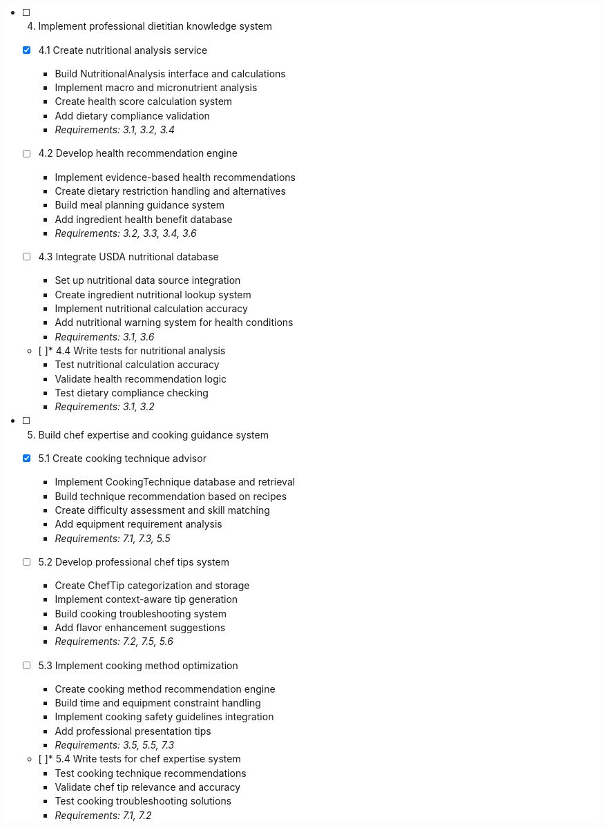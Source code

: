 - [ ] 4. Implement professional dietitian knowledge system
  - [x] 4.1 Create nutritional analysis service
    - Build NutritionalAnalysis interface and calculations
    - Implement macro and micronutrient analysis
    - Create health score calculation system
    - Add dietary compliance validation
    - _Requirements: 3.1, 3.2, 3.4_

  - [ ] 4.2 Develop health recommendation engine
    - Implement evidence-based health recommendations
    - Create dietary restriction handling and alternatives
    - Build meal planning guidance system
    - Add ingredient health benefit database
    - _Requirements: 3.2, 3.3, 3.4, 3.6_

  - [ ] 4.3 Integrate USDA nutritional database
    - Set up nutritional data source integration
    - Create ingredient nutritional lookup system
    - Implement nutritional calculation accuracy
    - Add nutritional warning system for health conditions
    - _Requirements: 3.1, 3.6_

  - [ ]* 4.4 Write tests for nutritional analysis
    - Test nutritional calculation accuracy
    - Validate health recommendation logic
    - Test dietary compliance checking
    - _Requirements: 3.1, 3.2_

- [ ] 5. Build chef expertise and cooking guidance system
  - [x] 5.1 Create cooking technique advisor
    - Implement CookingTechnique database and retrieval
    - Build technique recommendation based on recipes
    - Create difficulty assessment and skill matching
    - Add equipment requirement analysis
    - _Requirements: 7.1, 7.3, 5.5_

  - [ ] 5.2 Develop professional chef tips system
    - Create ChefTip categorization and storage
    - Implement context-aware tip generation
    - Build cooking troubleshooting system
    - Add flavor enhancement suggestions
    - _Requirements: 7.2, 7.5, 5.6_

  - [ ] 5.3 Implement cooking method optimization
    - Create cooking method recommendation engine
    - Build time and equipment constraint handling
    - Implement cooking safety guidelines integration
    - Add professional presentation tips
    - _Requirements: 3.5, 5.5, 7.3_

  - [ ]* 5.4 Write tests for chef expertise system
    - Test cooking technique recommendations
    - Validate chef tip relevance and accuracy
    - Test cooking troubleshooting solutions
    - _Requirements: 7.1, 7.2_
